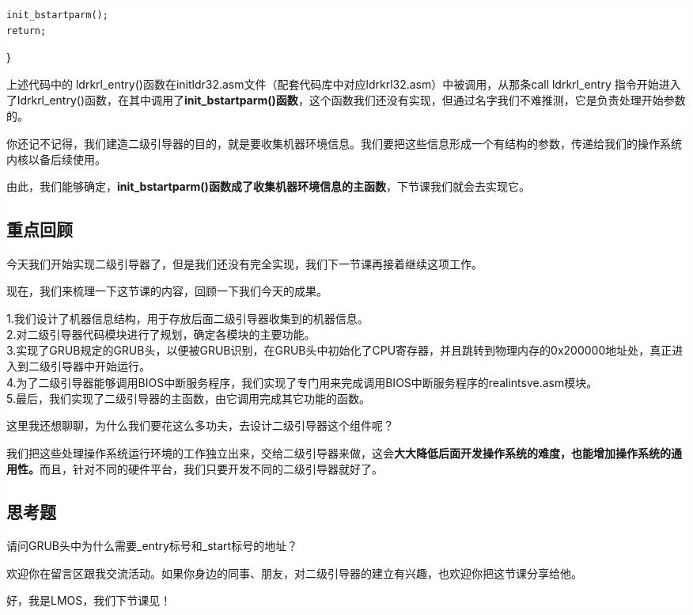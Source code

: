     init_bstartparm();
    return;
}
</code></pre><p>上述代码中的 ldrkrl_entry()函数在initldr32.asm文件（配套代码库中对应ldrkrl32.asm）中被调用，从那条call ldrkrl_entry 指令开始进入了ldrkrl_entry()函数，在其中调用了<strong>init_bstartparm()函数</strong>，这个函数我们还没有实现，但通过名字我们不难推测，它是负责处理开始参数的。</p><p>你还记不记得，我们建造二级引导器的目的，就是要收集机器环境信息。我们要把这些信息形成一个有结构的参数，传递给我们的操作系统内核以备后续使用。</p><p>由此，我们能够确定，<strong>init_bstartparm()函数成了收集机器环境信息的主函数</strong>，下节课我们就会去实现它。</p><h2>重点回顾</h2><p>今天我们开始实现二级引导器了，但是我们还没有完全实现，我们下一节课再接着继续这项工作。</p><p>现在，我们来梳理一下这节课的内容，回顾一下我们今天的成果。</p><p>1.我们设计了机器信息结构，用于存放后面二级引导器收集到的机器信息。<br>
2.对二级引导器代码模块进行了规划，确定各模块的主要功能。<br>
3.实现了GRUB规定的GRUB头，以便被GRUB识别，在GRUB头中初始化了CPU寄存器，并且跳转到物理内存的0x200000地址处，真正进入到二级引导器中开始运行。<br>
4.为了二级引导器能够调用BIOS中断服务程序，我们实现了专门用来完成调用BIOS中断服务程序的realintsve.asm模块。<br>
5.最后，我们实现了二级引导器的主函数，由它调用完成其它功能的函数。</p><p>这里我还想聊聊，为什么我们要花这么多功夫，去设计二级引导器这个组件呢？</p><p>我们把这些处理操作系统运行环境的工作独立出来，交给二级引导器来做，这会<strong>大大降低后面开发操作系统的难度，也能增加操作系统的通用性。</strong>而且，针对不同的硬件平台，我们只要开发不同的二级引导器就好了。</p><h2>思考题</h2><p>请问GRUB头中为什么需要_entry标号和_start标号的地址？</p><p>欢迎你在留言区跟我交流活动。如果你身边的同事、朋友，对二级引导器的建立有兴趣，也欢迎你把这节课分享给他。</p><p>好，我是LMOS，我们下节课见！</p>
<style>
    ul {
      list-style: none;
      display: block;
      list-style-type: disc;
      margin-block-start: 1em;
      margin-block-end: 1em;
      margin-inline-start: 0px;
      margin-inline-end: 0px;
      padding-inline-start: 40px;
    }
    li {
      display: list-item;
      text-align: -webkit-match-parent;
    }
    ._2sjJGcOH_0 {
      list-style-position: inside;
      width: 100%;
      display: -webkit-box;
      display: -ms-flexbox;
      display: flex;
      -webkit-box-orient: horizontal;
      -webkit-box-direction: normal;
      -ms-flex-direction: row;
      flex-direction: row;
      margin-top: 26px;
      border-bottom: 1px solid rgba(233,233,233,0.6);
    }
    ._2sjJGcOH_0 ._3FLYR4bF_0 {
      width: 34px;
      height: 34px;
      -ms-flex-negative: 0;
      flex-shrink: 0;
      border-radius: 50%;
    }
    ._2sjJGcOH_0 ._36ChpWj4_0 {
      margin-left: 0.5rem;
      -webkit-box-flex: 1;
      -ms-flex-positive: 1;
      flex-grow: 1;
      padding-bottom: 20px;
    }
    ._2sjJGcOH_0 ._36ChpWj4_0 ._2zFoi7sd_0 {
      font-size: 16px;
      color: #3d464d;
      font-weight: 500;
      -webkit-font-smoothing: antialiased;
      line-height: 34px;